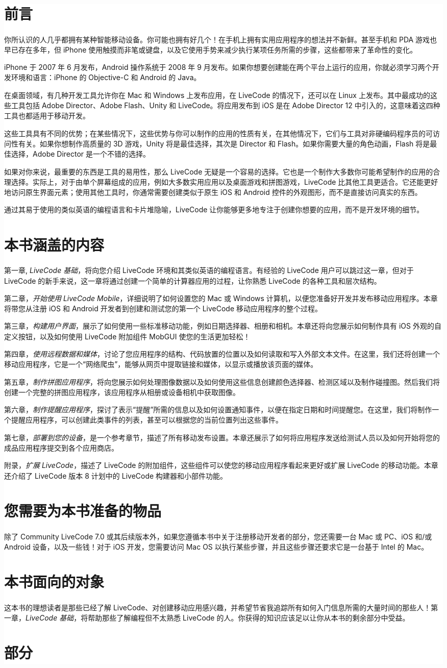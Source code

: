# 前言

你所认识的人几乎都拥有某种智能移动设备。你可能也拥有好几个！在手机上拥有实用应用程序的想法并不新鲜。甚至手机和 PDA 游戏也早已存在多年，但 iPhone 使用触摸而非笔或键盘，以及它使用手势来减少执行某项任务所需的步骤，这些都带来了革命性的变化。

iPhone 于 2007 年 6 月发布，Android 操作系统于 2008 年 9 月发布。如果你想要创建能在两个平台上运行的应用，你就必须学习两个开发环境和语言：iPhone 的 Objective-C 和 Android 的 Java。

在桌面领域，有几种开发工具允许你在 Mac 和 Windows 上发布应用，在 LiveCode 的情况下，还可以在 Linux 上发布。其中最成功的这些工具包括 Adobe Director、Adobe Flash、Unity 和 LiveCode。将应用发布到 iOS 是在 Adobe Director 12 中引入的，这意味着这四种工具也都适用于移动开发。

这些工具具有不同的优势；在某些情况下，这些优势与你可以制作的应用的性质有关，在其他情况下，它们与工具对非硬编码程序员的可访问性有关。如果你想制作高质量的 3D 游戏，Unity 将是最佳选择，其次是 Director 和 Flash。如果你需要大量的角色动画，Flash 将是最佳选择，Adobe Director 是一个不错的选择。

如果对你来说，最重要的东西是工具的易用性，那么 LiveCode 无疑是一个容易的选择。它也是一个制作大多数你可能希望制作的应用的合理选择。实际上，对于由单个屏幕组成的应用，例如大多数实用应用以及桌面游戏和拼图游戏，LiveCode 比其他工具更适合。它还能更好地访问原生界面元素；使用其他工具时，你通常需要创建类似于原生 iOS 和 Android 控件的外观图形，而不是直接访问真实的东西。

通过其易于使用的类似英语的编程语言和卡片堆隐喻，LiveCode 让你能够更多地专注于创建你想要的应用，而不是开发环境的细节。

# 本书涵盖的内容

第一章, *LiveCode 基础*，将向您介绍 LiveCode 环境和其类似英语的编程语言。有经验的 LiveCode 用户可以跳过这一章，但对于 LiveCode 的新手来说，这一章将通过创建一个简单的计算器应用的过程，让你熟悉 LiveCode 的各种工具和层次结构。

第二章，*开始使用 LiveCode Mobile*，详细说明了如何设置您的 Mac 或 Windows 计算机，以便您准备好开发并发布移动应用程序。本章将带您从注册 iOS 和 Android 开发者到创建和测试您的第一个 LiveCode 移动应用程序的整个过程。

第三章，*构建用户界面*，展示了如何使用一些标准移动功能，例如日期选择器、相册和相机。本章还将向您展示如何制作具有 iOS 外观的自定义按钮，以及如何使用 LiveCode 附加组件 MobGUI 使您的生活更加轻松！

第四章，*使用远程数据和媒体*，讨论了您应用程序的结构、代码放置的位置以及如何读取和写入外部文本文件。在这里，我们还将创建一个移动应用程序，它是一个“网络爬虫”，能够从网页中提取链接和媒体，以显示或播放该页面的媒体。

第五章，*制作拼图应用程序*，将向您展示如何处理图像数据以及如何使用这些信息创建颜色选择器、检测区域以及制作碰撞图。然后我们将创建一个完整的拼图应用程序，该应用程序从相册或设备相机中获取图像。

第六章，*制作提醒应用程序*，探讨了表示“提醒”所需的信息以及如何设置通知事件，以便在指定日期和时间提醒您。在这里，我们将制作一个提醒应用程序，可以创建此类事件的列表，甚至可以根据您的当前位置列出这些事件。

第七章，*部署到您的设备*，是一个参考章节，描述了所有移动发布设置。本章还展示了如何将应用程序发送给测试人员以及如何开始将您的成品应用程序提交到各个应用商店。

附录，*扩展 LiveCode*，描述了 LiveCode 的附加组件，这些组件可以使您的移动应用程序看起来更好或扩展 LiveCode 的移动功能。本章还介绍了 LiveCode 版本 8 计划中的 LiveCode 构建器和小部件功能。

# 您需要为本书准备的物品

除了 Community LiveCode 7.0 或其后续版本外，如果您遵循本书中关于注册移动开发者的部分，您还需要一台 Mac 或 PC、iOS 和/或 Android 设备，以及一些钱！对于 iOS 开发，您需要访问 Mac OS 以执行某些步骤，并且这些步骤还要求它是一台基于 Intel 的 Mac。

# 本书面向的对象

这本书的理想读者是那些已经了解 LiveCode、对创建移动应用感兴趣，并希望节省我追踪所有如何入门信息所需的大量时间的那些人！第一章，*LiveCode 基础*，将帮助那些了解编程但不太熟悉 LiveCode 的人。你获得的知识应该足以让你从本书的剩余部分中受益。

# 部分
